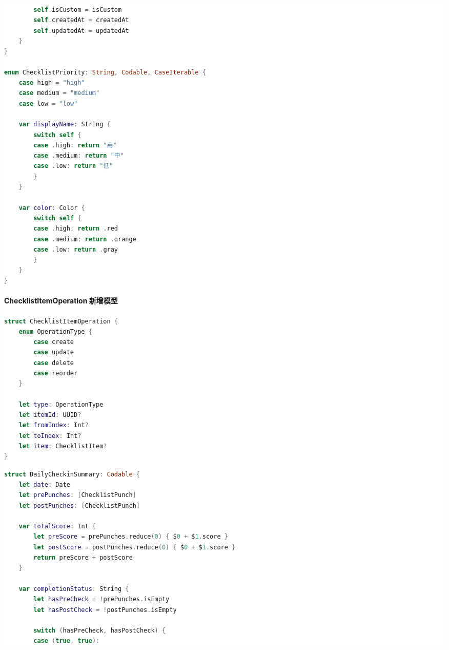 ```swift
        self.isCustom = isCustom
        self.createdAt = createdAt
        self.updatedAt = updatedAt
    }
}

enum ChecklistPriority: String, Codable, CaseIterable {
    case high = "high"
    case medium = "medium"
    case low = "low"
    
    var displayName: String {
        switch self {
        case .high: return "高"
        case .medium: return "中"
        case .low: return "低"
        }
    }
    
    var color: Color {
        switch self {
        case .high: return .red
        case .medium: return .orange
        case .low: return .gray
        }
    }
}
```

#### ChecklistItemOperation 新增模型
```swift
struct ChecklistItemOperation {
    enum OperationType {
        case create
        case update
        case delete
        case reorder
    }
    
    let type: OperationType
    let itemId: UUID?
    let fromIndex: Int?
    let toIndex: Int?
    let item: ChecklistItem?
}
```
```swift
struct DailyCheckinSummary: Codable {
    let date: Date
    let prePunches: [ChecklistPunch]
    let postPunches: [ChecklistPunch]
    
    var totalScore: Int {
        let preScore = prePunches.reduce(0) { $0 + $1.score }
        let postScore = postPunches.reduce(0) { $0 + $1.score }
        return preScore + postScore
    }
    
    var completionStatus: String {
        let hasPreCheck = !prePunches.isEmpty
        let hasPostCheck = !postPunches.isEmpty
        
        switch (hasPreCheck, hasPostCheck) {
        case (true, true):
```